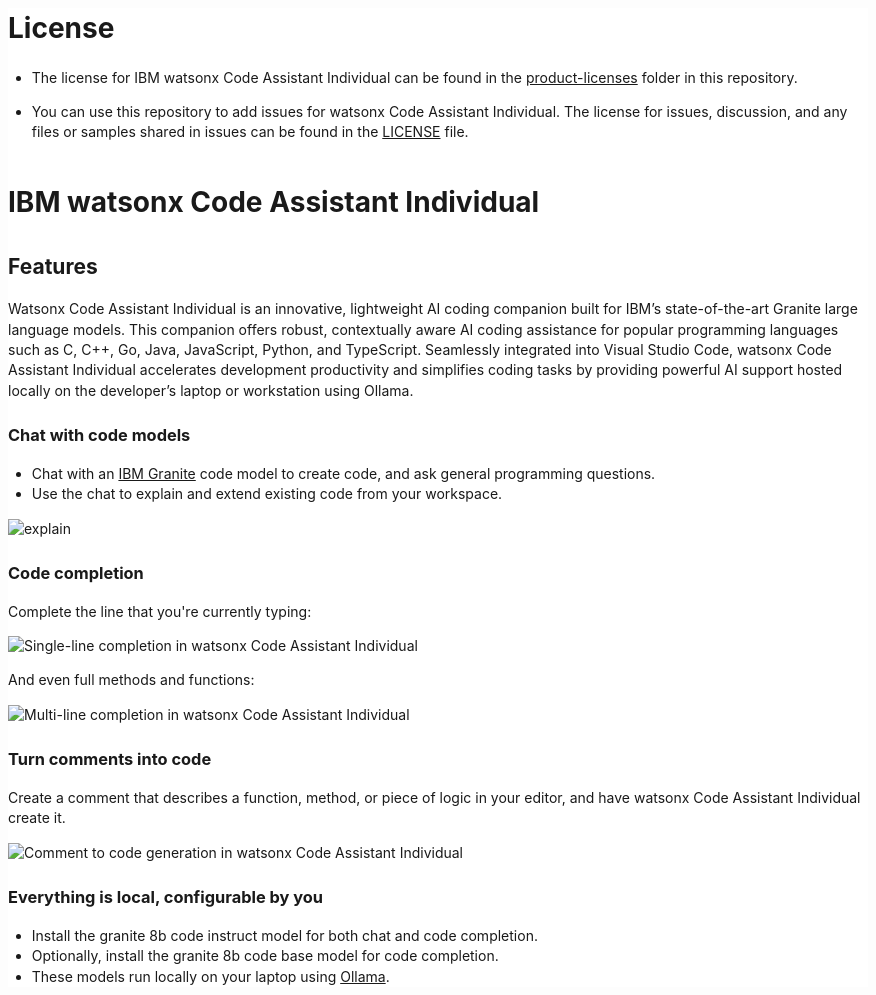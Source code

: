 # License
- The license for IBM watsonx Code Assistant Individual can be found in the [product-licenses](./product-licenses/) folder in this repository.

- You can use this repository to add issues for watsonx Code Assistant Individual. The license for issues, discussion, and any files or samples shared in issues can be found in the [LICENSE](./LICENSE) file.


# IBM watsonx Code Assistant Individual

## Features

Watsonx Code Assistant Individual is an innovative, lightweight AI coding companion built for IBM’s state-of-the-art Granite large language models. This companion offers robust, contextually aware AI coding assistance for popular programming languages such as C, C++, Go, Java, JavaScript, Python, and TypeScript. Seamlessly integrated into Visual Studio Code, watsonx Code Assistant Individual accelerates development productivity and simplifies coding tasks by providing powerful AI support hosted locally on the developer’s laptop or workstation using Ollama.

### Chat with code models

- Chat with an <a href="https://www.ibm.com/granite" target="_blank">IBM Granite</a> code model to create code, and ask general programming questions.
- Use the chat to explain and extend existing code from your workspace.

![explain](https://github.com/ibm-granite/watsonx-code-assistant-individual/raw/HEAD/images/Explain.png)

### Code completion

Complete the line that you're currently typing:

<img src="https://github.com/ibm-granite/watsonx-code-assistant-individual/raw/HEAD/images/Single-line.gif" height=200 alt="Single-line completion in watsonx Code Assistant Individual">

And even full methods and functions:

<img src="https://github.com/ibm-granite/watsonx-code-assistant-individual/raw/HEAD/images/Multi-line.gif" height=350 alt="Multi-line completion in watsonx Code Assistant Individual">

### Turn comments into code

Create a comment that describes a function, method, or piece of logic in your editor, and have watsonx Code Assistant Individual create it.

<img src="https://github.com/ibm-granite/watsonx-code-assistant-individual/raw/HEAD/images/comment-to-code.gif" height=200 alt="Comment to code generation in watsonx Code Assistant Individual">

### Everything is local, configurable by you

- Install the granite 8b code instruct model for both chat and code completion.
- Optionally, install the granite 8b code base model for code completion.
- These models run locally on your laptop using <a href="https://ollama.com" target="_blank">Ollama</a>.
